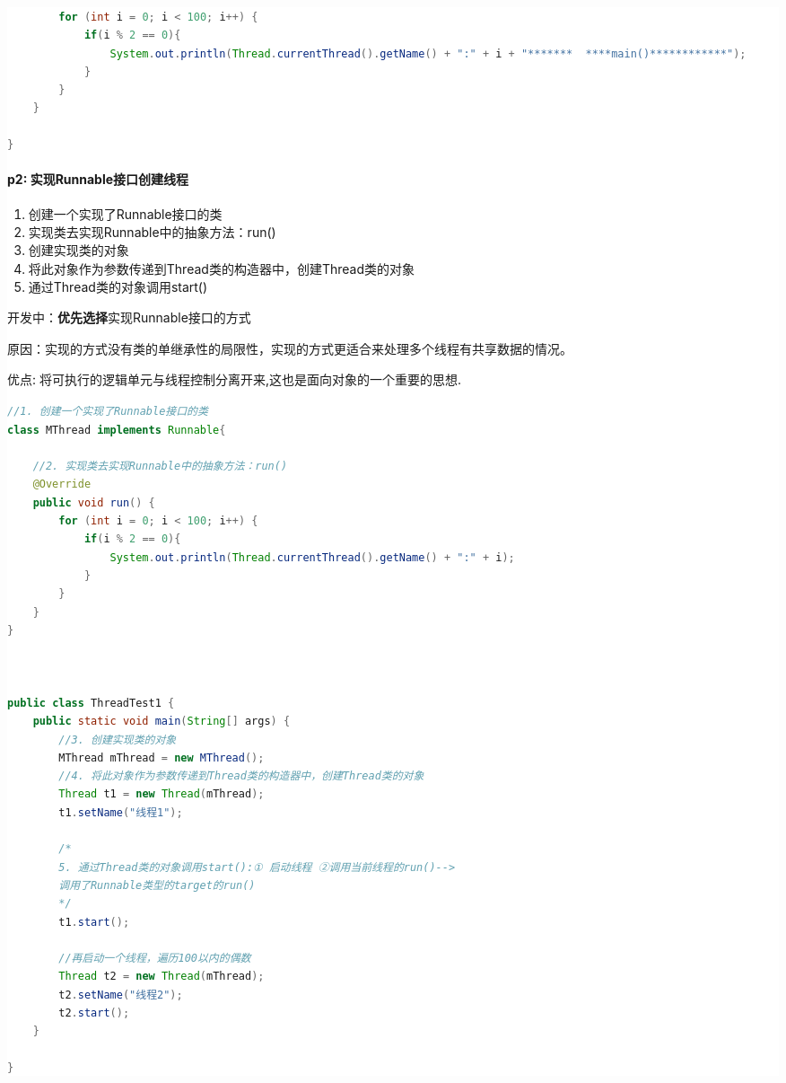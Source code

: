 ```Java
        for (int i = 0; i < 100; i++) {
            if(i % 2 == 0){
                System.out.println(Thread.currentThread().getName() + ":" + i + "*******  ****main()************");
            }
        }
    }

}
```



#### p2: 实现Runnable接口创建线程

1. 创建一个实现了Runnable接口的类
2. 实现类去实现Runnable中的抽象方法：run()
3. 创建实现类的对象
4. 将此对象作为参数传递到Thread类的构造器中，创建Thread类的对象
5. 通过Thread类的对象调用start()

开发中：**优先选择**实现Runnable接口的方式 

原因：实现的方式没有类的单继承性的局限性，实现的方式更适合来处理多个线程有共享数据的情况。

优点: 将可执行的逻辑单元与线程控制分离开来,这也是面向对象的一个重要的思想.

```java
//1. 创建一个实现了Runnable接口的类
class MThread implements Runnable{

    //2. 实现类去实现Runnable中的抽象方法：run()
    @Override
    public void run() {
        for (int i = 0; i < 100; i++) {
            if(i % 2 == 0){
                System.out.println(Thread.currentThread().getName() + ":" + i);
            }
        }
    }
}



public class ThreadTest1 {
    public static void main(String[] args) {
        //3. 创建实现类的对象
        MThread mThread = new MThread();
        //4. 将此对象作为参数传递到Thread类的构造器中，创建Thread类的对象
        Thread t1 = new Thread(mThread);
        t1.setName("线程1");

        /*
        5. 通过Thread类的对象调用start():① 启动线程 ②调用当前线程的run()-->
        调用了Runnable类型的target的run()
        */
        t1.start();

        //再启动一个线程，遍历100以内的偶数
        Thread t2 = new Thread(mThread);
        t2.setName("线程2");
        t2.start();
    }

}
```
